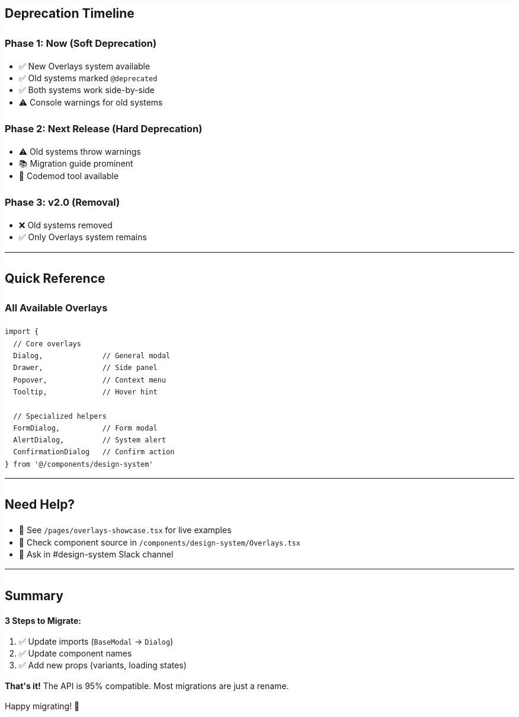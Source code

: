 
## Deprecation Timeline

### Phase 1: Now (Soft Deprecation)
- ✅ New Overlays system available
- ✅ Old systems marked `@deprecated`
- ✅ Both systems work side-by-side
- ⚠️ Console warnings for old systems

### Phase 2: Next Release (Hard Deprecation)
- ⚠️ Old systems throw warnings
- 📚 Migration guide prominent
- 🔧 Codemod tool available

### Phase 3: v2.0 (Removal)
- ❌ Old systems removed
- ✅ Only Overlays system remains

---

## Quick Reference

### All Available Overlays

```tsx
import {
  // Core overlays
  Dialog,              // General modal
  Drawer,              // Side panel
  Popover,             // Context menu
  Tooltip,             // Hover hint
  
  // Specialized helpers
  FormDialog,          // Form modal
  AlertDialog,         // System alert
  ConfirmationDialog   // Confirm action
} from '@/components/design-system'
```

---

## Need Help?

- 📖 See `/pages/overlays-showcase.tsx` for live examples
- 🔧 Check component source in `/components/design-system/Overlays.tsx`
- 💬 Ask in #design-system Slack channel

---

## Summary

**3 Steps to Migrate:**

1. ✅ Update imports (`BaseModal` → `Dialog`)
2. ✅ Update component names
3. ✅ Add new props (variants, loading states)

**That's it!** The API is 95% compatible. Most migrations are just a rename.

Happy migrating! 🚀
